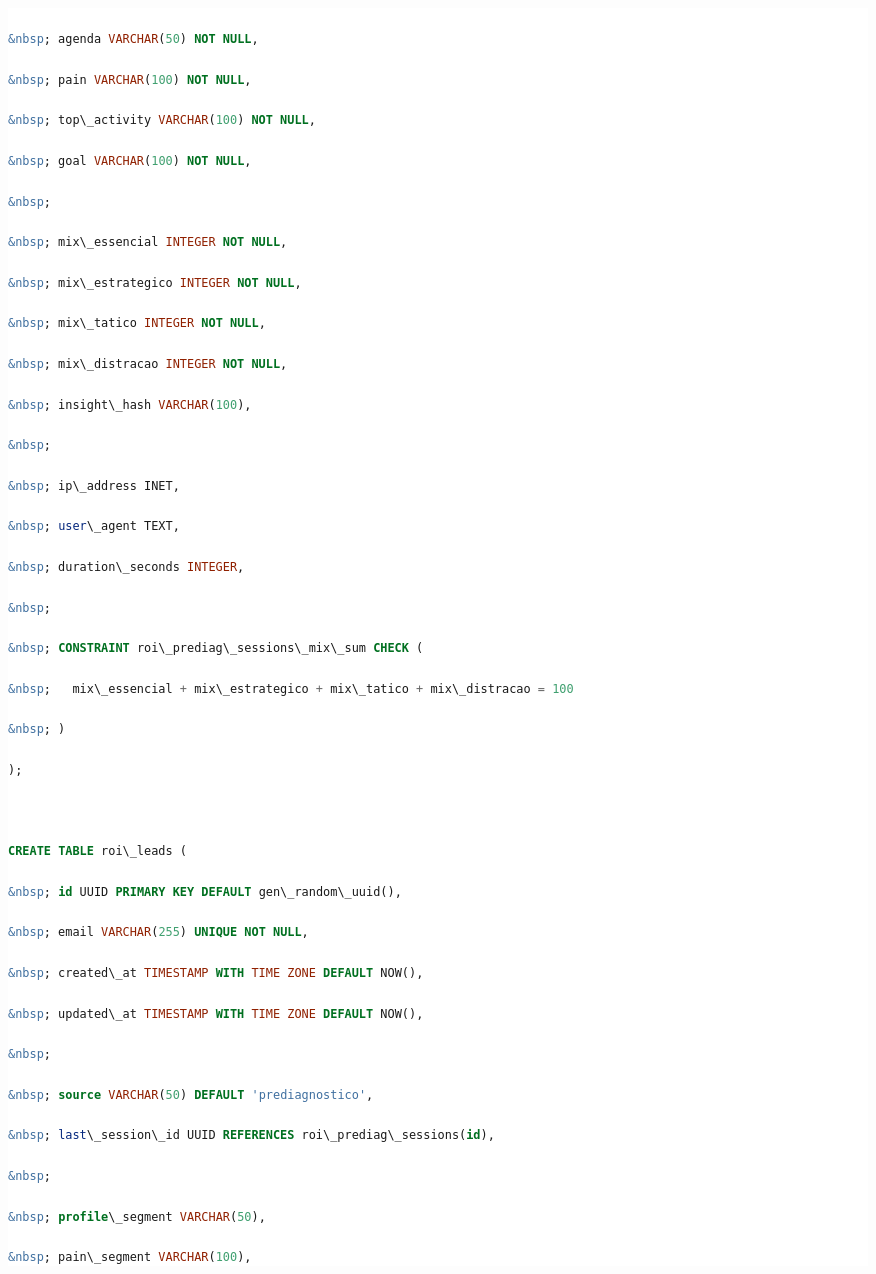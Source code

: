 ```sql

&nbsp; agenda VARCHAR(50) NOT NULL,

&nbsp; pain VARCHAR(100) NOT NULL,

&nbsp; top\_activity VARCHAR(100) NOT NULL,

&nbsp; goal VARCHAR(100) NOT NULL,

&nbsp; 

&nbsp; mix\_essencial INTEGER NOT NULL,

&nbsp; mix\_estrategico INTEGER NOT NULL,

&nbsp; mix\_tatico INTEGER NOT NULL,

&nbsp; mix\_distracao INTEGER NOT NULL,

&nbsp; insight\_hash VARCHAR(100),

&nbsp; 

&nbsp; ip\_address INET,

&nbsp; user\_agent TEXT,

&nbsp; duration\_seconds INTEGER,

&nbsp; 

&nbsp; CONSTRAINT roi\_prediag\_sessions\_mix\_sum CHECK (

&nbsp;   mix\_essencial + mix\_estrategico + mix\_tatico + mix\_distracao = 100

&nbsp; )

);



CREATE TABLE roi\_leads (

&nbsp; id UUID PRIMARY KEY DEFAULT gen\_random\_uuid(),

&nbsp; email VARCHAR(255) UNIQUE NOT NULL,

&nbsp; created\_at TIMESTAMP WITH TIME ZONE DEFAULT NOW(),

&nbsp; updated\_at TIMESTAMP WITH TIME ZONE DEFAULT NOW(),

&nbsp; 

&nbsp; source VARCHAR(50) DEFAULT 'prediagnostico',

&nbsp; last\_session\_id UUID REFERENCES roi\_prediag\_sessions(id),

&nbsp; 

&nbsp; profile\_segment VARCHAR(50),

&nbsp; pain\_segment VARCHAR(100),

```